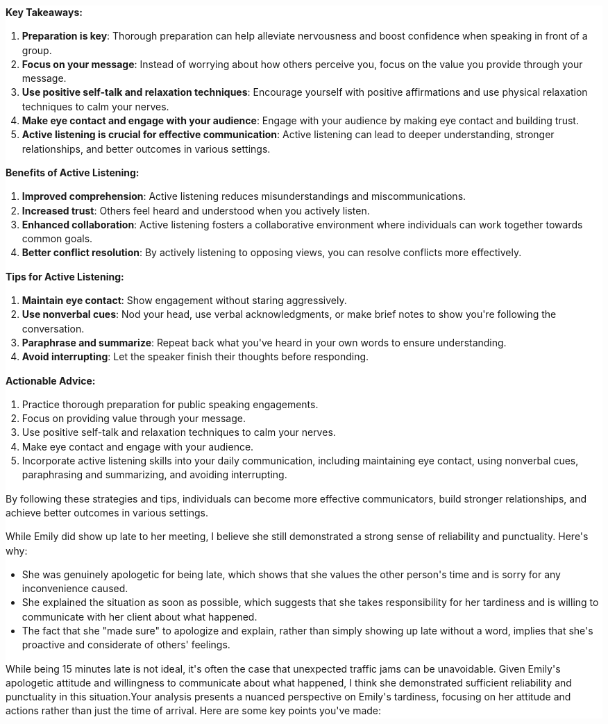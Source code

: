**Key Takeaways:**

1. **Preparation is key**: Thorough preparation can help alleviate nervousness and boost confidence when speaking in front of a group.
2. **Focus on your message**: Instead of worrying about how others perceive you, focus on the value you provide through your message.
3. **Use positive self-talk and relaxation techniques**: Encourage yourself with positive affirmations and use physical relaxation techniques to calm your nerves.
4. **Make eye contact and engage with your audience**: Engage with your audience by making eye contact and building trust.
5. **Active listening is crucial for effective communication**: Active listening can lead to deeper understanding, stronger relationships, and better outcomes in various settings.

**Benefits of Active Listening:**

1. **Improved comprehension**: Active listening reduces misunderstandings and miscommunications.
2. **Increased trust**: Others feel heard and understood when you actively listen.
3. **Enhanced collaboration**: Active listening fosters a collaborative environment where individuals can work together towards common goals.
4. **Better conflict resolution**: By actively listening to opposing views, you can resolve conflicts more effectively.

**Tips for Active Listening:**

1. **Maintain eye contact**: Show engagement without staring aggressively.
2. **Use nonverbal cues**: Nod your head, use verbal acknowledgments, or make brief notes to show you're following the conversation.
3. **Paraphrase and summarize**: Repeat back what you've heard in your own words to ensure understanding.
4. **Avoid interrupting**: Let the speaker finish their thoughts before responding.

**Actionable Advice:**

1. Practice thorough preparation for public speaking engagements.
2. Focus on providing value through your message.
3. Use positive self-talk and relaxation techniques to calm your nerves.
4. Make eye contact and engage with your audience.
5. Incorporate active listening skills into your daily communication, including maintaining eye contact, using nonverbal cues, paraphrasing and summarizing, and avoiding interrupting.

By following these strategies and tips, individuals can become more effective communicators, build stronger relationships, and achieve better outcomes in various settings.<end>

While Emily did show up late to her meeting, I believe she still demonstrated a strong sense of reliability and punctuality. Here's why:

* She was genuinely apologetic for being late, which shows that she values the other person's time and is sorry for any inconvenience caused.
* She explained the situation as soon as possible, which suggests that she takes responsibility for her tardiness and is willing to communicate with her client about what happened.
* The fact that she "made sure" to apologize and explain, rather than simply showing up late without a word, implies that she's proactive and considerate of others' feelings.

While being 15 minutes late is not ideal, it's often the case that unexpected traffic jams can be unavoidable. Given Emily's apologetic attitude and willingness to communicate about what happened, I think she demonstrated sufficient reliability and punctuality in this situation.<start>Your analysis presents a nuanced perspective on Emily's tardiness, focusing on her attitude and actions rather than just the time of arrival. Here are some key points you've made:
